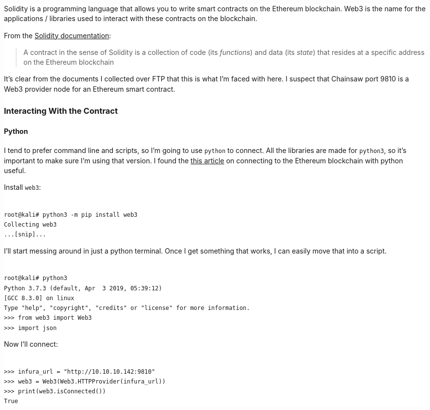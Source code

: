 Solidity is a programming language that allows you to write smart contracts on the Ethereum blockchain. Web3 is the name for the applications / libraries used to interact with these contracts on the blockchain.

From the [Solidity documentation](https://solidity.readthedocs.io/en/v0.5.3/introduction-to-smart-contracts.html#):

> A contract in the sense of Solidity is a collection of code (its *functions*) and
> data (its *state*) that resides at a specific address on the Ethereum
> blockchain

It’s clear from the documents I collected over FTP that this is what I’m faced with here. I suspect that Chainsaw port 9810 is a Web3 provider node for an Ethereum smart contract.

### Interacting With the Contract

#### Python

I tend to prefer command line and scripts, so I’m going to use `python` to connect. All the libraries are made for `python3`, so it’s important to make sure I’m using that version. I found the [this article](http://www.dappuniversity.com/articles/web3-py-intro) on connecting to the Ethereum blockchain with python useful.

Install `web3`:

```

root@kali# python3 -m pip install web3
Collecting web3
...[snip]...

```

I’ll start messing around in just a python terminal. Once I get something that works, I can easily move that into a script.

```

root@kali# python3
Python 3.7.3 (default, Apr  3 2019, 05:39:12) 
[GCC 8.3.0] on linux
Type "help", "copyright", "credits" or "license" for more information.
>>> from web3 import Web3
>>> import json

```

Now I’ll connect:

```

>>> infura_url = "http://10.10.10.142:9810"
>>> web3 = Web3(Web3.HTTPProvider(infura_url))
>>> print(web3.isConnected())
True

```
